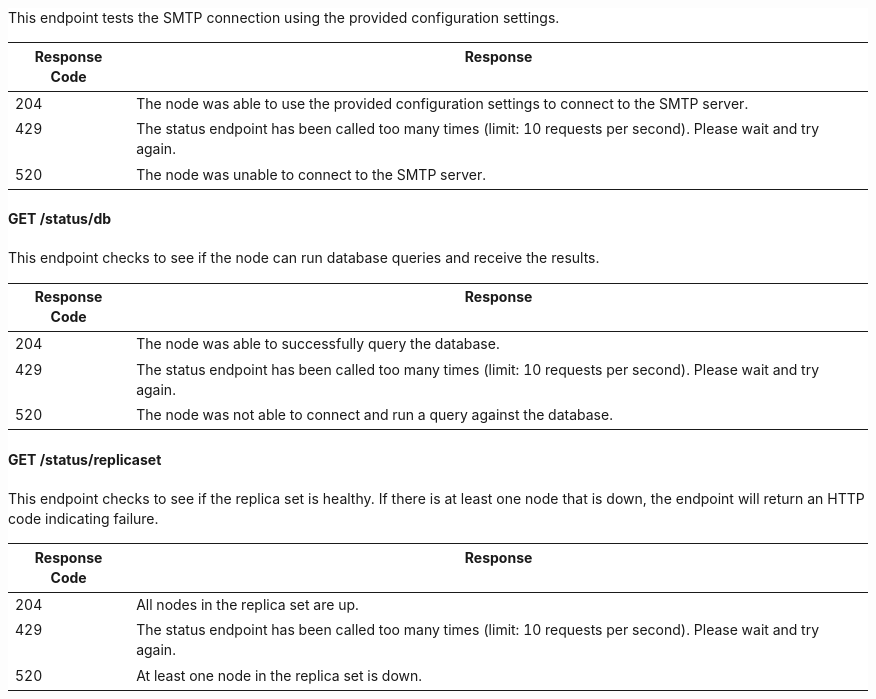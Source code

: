 This endpoint tests the SMTP connection using the provided configuration settings.

| Response Code | Response |
| ------------- | -------- |
| 204 | The node was able to use the provided configuration settings to connect to the SMTP server. |
| 429 | The status endpoint has been called too many times (limit: 10 requests per second). Please wait and try again. |
| 520 | The node was unable to connect to the SMTP server. |

#### GET /status/db

This endpoint checks to see if the node can run database queries and receive the results.

| Response Code | Response |
| ------------- | -------- |
| 204 | The node was able to successfully query the database. |
| 429 | The status endpoint has been called too many times (limit: 10 requests per second). Please wait and try again. |
| 520 | The node was not able to connect and run a query against the database. |

#### GET /status/replicaset

This endpoint checks to see if the replica set is healthy. If there is at least one node that is down, the endpoint will return an HTTP code indicating failure.

| Response Code | Response |
| ------------- | -------- |
| 204 | All nodes in the replica set are up. |
| 429 | The status endpoint has been called too many times (limit: 10 requests per second). Please wait and try again. |
| 520 | At least one node in the replica set is down. |

